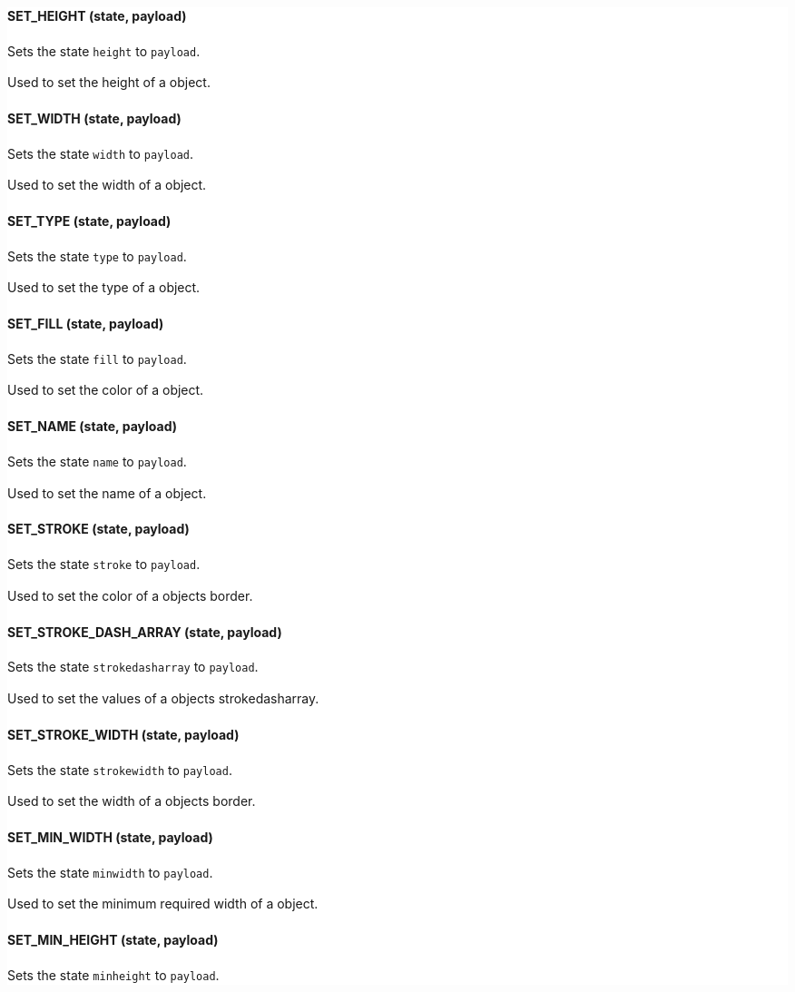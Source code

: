 #### SET_HEIGHT (state, payload)

Sets the state `height` to `payload`.

Used to set the height of a object.

#### SET_WIDTH (state, payload)

Sets the state `width` to `payload`.

Used to set the width of a object.


#### SET_TYPE (state, payload)

Sets the state `type` to `payload`.

Used to set the type of a object.

#### SET_FILL (state, payload)

Sets the state `fill` to `payload`.

Used to set the color of a object.


#### SET_NAME (state, payload) 

Sets the state `name` to `payload`.

Used to set the name of a object.


#### SET_STROKE (state, payload)

Sets the state `stroke` to `payload`.
 
Used to set the color of a objects border.

#### SET_STROKE_DASH_ARRAY (state, payload)

Sets the state `strokedasharray` to `payload`.

Used to set the values of a objects strokedasharray.
    
#### SET_STROKE_WIDTH (state, payload) 

Sets the state `strokewidth` to `payload`.

Used to set the width of a objects border.

#### SET_MIN_WIDTH (state, payload)

Sets the state `minwidth` to `payload`.

Used to set the minimum required width of a object.

#### SET_MIN_HEIGHT (state, payload)

Sets the state `minheight` to `payload`.
